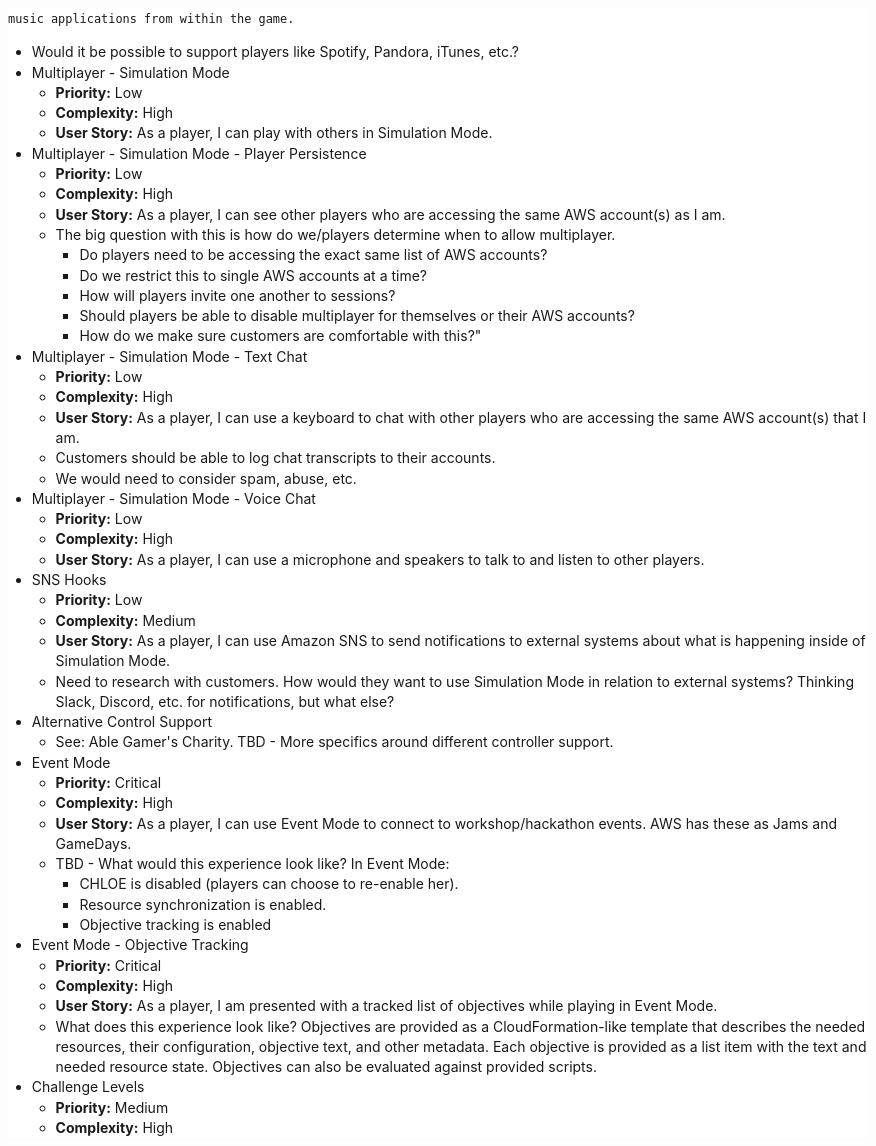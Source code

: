     music applications from within the game.
  - Would it be possible to support players like Spotify, Pandora, iTunes, etc.?
- Multiplayer - Simulation Mode
  - **Priority:** Low
  - **Complexity:** High
  - **User Story:** As a player, I can play with others in Simulation Mode.
- Multiplayer - Simulation Mode - Player Persistence
  - **Priority:** Low
  - **Complexity:** High
  - **User Story:** As a player, I can see other players who are accessing the
    same AWS account(s) as I am.
  - The big question with this is how do we/players determine when to allow
    multiplayer.
    - Do players need to be accessing the exact same list of AWS accounts?
    - Do we restrict this to single AWS accounts at a time?
    - How will players invite one another to sessions?
    - Should players be able to disable multiplayer for themselves or their AWS
      accounts?
    - How do we make sure customers are comfortable with this?"
- Multiplayer - Simulation Mode - Text Chat
  - **Priority:** Low
  - **Complexity:** High
  - **User Story:** As a player, I can use a keyboard to chat with other players
    who are accessing the same AWS account(s) that I am.
  - Customers should be able to log chat transcripts to their accounts.
  - We would need to consider spam, abuse, etc.
- Multiplayer - Simulation Mode - Voice Chat
  - **Priority:** Low
  - **Complexity:** High
  - **User Story:** As a player, I can use a microphone and speakers to talk to
    and listen to other players.
- SNS Hooks
  - **Priority:** Low
  - **Complexity:** Medium
  - **User Story:** As a player, I can use Amazon SNS to send notifications to
    external systems about what is happening inside of Simulation Mode.
  - Need to research with customers. How would they want to use Simulation Mode
    in relation to external systems? Thinking Slack, Discord, etc. for
    notifications, but what else?
- Alternative Control Support
  - See: Able Gamer's Charity. TBD - More specifics around different controller
    support.
- Event Mode
  - **Priority:** Critical
  - **Complexity:** High
  - **User Story:** As a player, I can use Event Mode to connect to
    workshop/hackathon events. AWS has these as Jams and GameDays.
  - TBD - What would this experience look like? In Event Mode:
    - CHLOE is disabled (players can choose to re-enable her).
    - Resource synchronization is enabled.
    - Objective tracking is enabled
- Event Mode - Objective Tracking
  - **Priority:** Critical
  - **Complexity:** High
  - **User Story:** As a player, I am presented with a tracked list of
    objectives while playing in Event Mode.
  - What does this experience look like? Objectives are provided as a
    CloudFormation-like template that describes the needed resources, their
    configuration, objective text, and other metadata. Each objective is
    provided as a list item with the text and needed resource state. Objectives
    can also be evaluated against provided scripts.
- Challenge Levels
  - **Priority:** Medium
  - **Complexity:** High